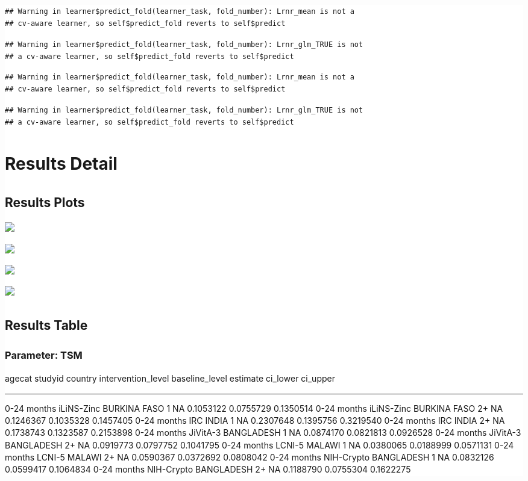 ```
## Warning in learner$predict_fold(learner_task, fold_number): Lrnr_mean is not a
## cv-aware learner, so self$predict_fold reverts to self$predict
```

```
## Warning in learner$predict_fold(learner_task, fold_number): Lrnr_glm_TRUE is not
## a cv-aware learner, so self$predict_fold reverts to self$predict
```

```
## Warning in learner$predict_fold(learner_task, fold_number): Lrnr_mean is not a
## cv-aware learner, so self$predict_fold reverts to self$predict
```

```
## Warning in learner$predict_fold(learner_task, fold_number): Lrnr_glm_TRUE is not
## a cv-aware learner, so self$predict_fold reverts to self$predict
```




# Results Detail

## Results Plots
![](/tmp/d7626ebc-41ae-48ce-84be-ddcde78b05ea/f3f616b5-b283-41b0-b479-dbb827f544a6/REPORT_files/figure-html/plot_tsm-1.png)

![](/tmp/d7626ebc-41ae-48ce-84be-ddcde78b05ea/f3f616b5-b283-41b0-b479-dbb827f544a6/REPORT_files/figure-html/plot_rr-1.png)



![](/tmp/d7626ebc-41ae-48ce-84be-ddcde78b05ea/f3f616b5-b283-41b0-b479-dbb827f544a6/REPORT_files/figure-html/plot_paf-1.png)

![](/tmp/d7626ebc-41ae-48ce-84be-ddcde78b05ea/f3f616b5-b283-41b0-b479-dbb827f544a6/REPORT_files/figure-html/plot_par-1.png)

## Results Table

### Parameter: TSM


agecat        studyid          country                        intervention_level   baseline_level     estimate    ci_lower    ci_upper
------------  ---------------  -----------------------------  -------------------  ---------------  ----------  ----------  ----------
0-24 months   iLiNS-Zinc       BURKINA FASO                   1                    NA                0.1053122   0.0755729   0.1350514
0-24 months   iLiNS-Zinc       BURKINA FASO                   2+                   NA                0.1246367   0.1035328   0.1457405
0-24 months   IRC              INDIA                          1                    NA                0.2307648   0.1395756   0.3219540
0-24 months   IRC              INDIA                          2+                   NA                0.1738743   0.1323587   0.2153898
0-24 months   JiVitA-3         BANGLADESH                     1                    NA                0.0874170   0.0821813   0.0926528
0-24 months   JiVitA-3         BANGLADESH                     2+                   NA                0.0919773   0.0797752   0.1041795
0-24 months   LCNI-5           MALAWI                         1                    NA                0.0380065   0.0188999   0.0571131
0-24 months   LCNI-5           MALAWI                         2+                   NA                0.0590367   0.0372692   0.0808042
0-24 months   NIH-Crypto       BANGLADESH                     1                    NA                0.0832126   0.0599417   0.1064834
0-24 months   NIH-Crypto       BANGLADESH                     2+                   NA                0.1188790   0.0755304   0.1622275